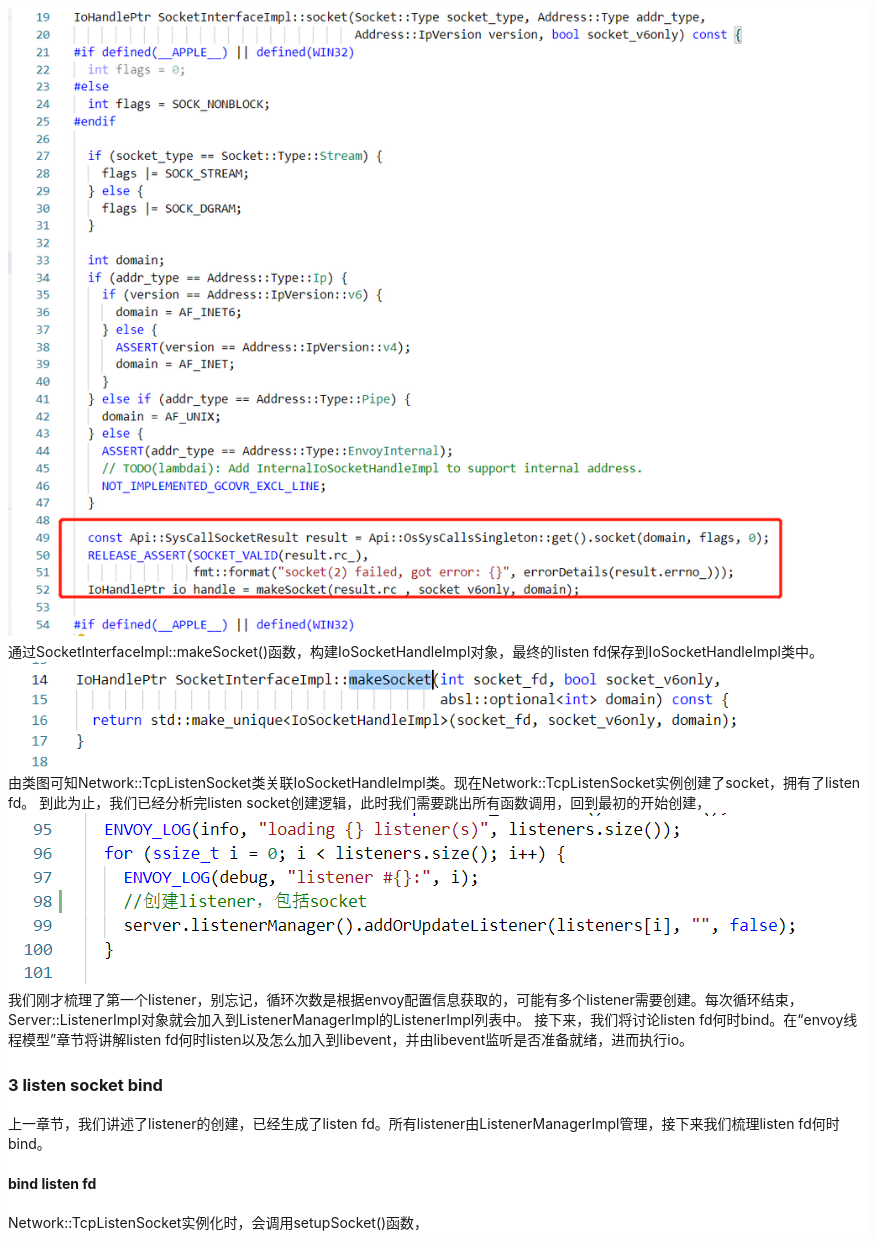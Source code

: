 ![image](https://github.com/liuqi-sun/Technologyblog/blob/main/envoy/media/startup_process/24.png)
通过SocketInterfaceImpl::makeSocket()函数，构建IoSocketHandleImpl对象，最终的listen fd保存到IoSocketHandleImpl类中。
![image](https://github.com/liuqi-sun/Technologyblog/blob/main/envoy/media/startup_process/25.png)
由类图可知Network::TcpListenSocket类关联IoSocketHandleImpl类。现在Network::TcpListenSocket实例创建了socket，拥有了listen fd。
到此为止，我们已经分析完listen socket创建逻辑，此时我们需要跳出所有函数调用，回到最初的开始创建，
![image](https://github.com/liuqi-sun/Technologyblog/blob/main/envoy/media/startup_process/26.png)
我们刚才梳理了第一个listener，别忘记，循环次数是根据envoy配置信息获取的，可能有多个listener需要创建。每次循环结束，Server::ListenerImpl对象就会加入到ListenerManagerImpl的ListenerImpl列表中。
接下来，我们将讨论listen fd何时bind。在“envoy线程模型”章节将讲解listen fd何时listen以及怎么加入到libevent，并由libevent监听是否准备就绪，进而执行io。
### 3 listen socket bind
上一章节，我们讲述了listener的创建，已经生成了listen fd。所有listener由ListenerManagerImpl管理，接下来我们梳理listen fd何时bind。
#### bind listen fd
Network::TcpListenSocket实例化时，会调用setupSocket()函数，